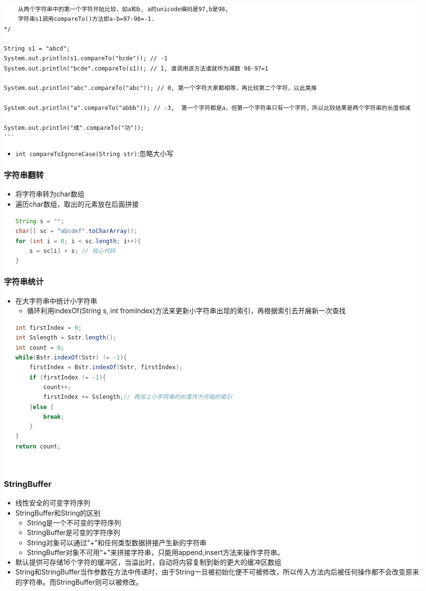        从两个字符串中的第一个字符开始比较，如a和b, a的unicode编码是97,b是98,
        字符串s1调用compareTo()方法即a-b=97-98=-1.
    */

    String s1 = "abcd";
    System.out.println(s1.compareTo("bcde")); // -1
    System.out.println("bcde".compareTo(s1)); // 1, 谁调用该方法谁就作为减数 98-97=1

    System.out.println("abc".compareTo("abc")); // 0, 第一个字符大家都相等，再比较第二个字符，以此类推

    System.out.println("a".compareTo("abbb")); // -3,  第一个字符都是a，但第一个字符串只有一个字符，所以比较结果是两个字符串的长度相减

    System.out.println("成".compareTo("功"));
    ```
- `int compareToIgnoreCase(String str)`:忽略大小写

### 字符串翻转
- 将字符串转为char数组
- 遍历char数组，取出的元素放在后面拼接
    ```java
    String s = "";
    char[] sc = "abcdef".toCharArray();
    for (int i = 0; i < sc.length; i++){
        s = sc[i] + s; // 核心代码
    }
    ```
### 字符串统计
- 在大字符串中统计小字符串
    - 循环利用indexOf(String s, int fromIndex)方法来更新小字符串出现的索引，再根据索引去开展新一次查找
    ```java
    int firstIndex = 0;
    int Sslength = Sstr.length();
    int count = 0;
    while(Bstr.indexOf(Sstr) != -1){
        firstIndex = Bstr.indexOf(Sstr, firstIndex);
        if (firstIndex != -1){
            count++;
            firstIndex += Sslength;// 再加上小字符串的长度作为开始的索引
        }else {
            break;
        }
    }
    return count;
    ```
<br>

### StringBuffer
- 线性安全的可变字符序列
- StringBuffer和String的区别
    - String是一个不可变的字符序列
    - StringBuffer是可变的字符序列
    - String对象可以通过“+”和任何类型数据拼接产生新的字符串
    - StringBuffer对象不可用“+”来拼接字符串，只能用append,insert方法来操作字符串。
- 默认提供可存储16个字符的缓冲区，当溢出时，自动将内容复制到新的更大的缓冲区数组
- String和StringBuffer当作参数在方法中传递时，由于String一旦被初始化便不可被修改，所以传入方法内后被任何操作都不会改变原来的字符串。而StringBuffer则可以被修改。

